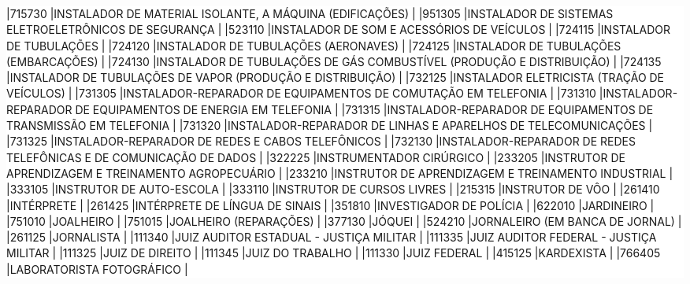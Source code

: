 |715730 |INSTALADOR DE MATERIAL ISOLANTE, A MÁQUINA (EDIFICAÇÕES) |
|951305 |INSTALADOR DE SISTEMAS ELETROELETRÔNICOS DE SEGURANÇA |
|523110 |INSTALADOR DE SOM E ACESSÓRIOS DE VEÍCULOS |
|724115 |INSTALADOR DE TUBULAÇÕES |
|724120 |INSTALADOR DE TUBULAÇÕES (AERONAVES) |
|724125 |INSTALADOR DE TUBULAÇÕES (EMBARCAÇÕES) |
|724130 |INSTALADOR DE TUBULAÇÕES DE GÁS COMBUSTÍVEL (PRODUÇÃO E DISTRIBUIÇÃO) |
|724135 |INSTALADOR DE TUBULAÇÕES DE VAPOR (PRODUÇÃO E DISTRIBUIÇÃO) |
|732125 |INSTALADOR ELETRICISTA (TRAÇÃO DE VEÍCULOS) |
|731305 |INSTALADOR-REPARADOR DE EQUIPAMENTOS DE COMUTAÇÃO EM TELEFONIA |
|731310 |INSTALADOR-REPARADOR DE EQUIPAMENTOS DE ENERGIA EM TELEFONIA |
|731315 |INSTALADOR-REPARADOR DE EQUIPAMENTOS DE TRANSMISSÃO EM TELEFONIA |
|731320 |INSTALADOR-REPARADOR DE LINHAS E APARELHOS DE TELECOMUNICAÇÕES |
|731325 |INSTALADOR-REPARADOR DE REDES E CABOS TELEFÔNICOS |
|732130 |INSTALADOR-REPARADOR DE REDES TELEFÔNICAS E DE COMUNICAÇÃO DE DADOS |
|322225 |INSTRUMENTADOR CIRÚRGICO |
|233205 |INSTRUTOR DE APRENDIZAGEM E TREINAMENTO AGROPECUÁRIO |
|233210 |INSTRUTOR DE APRENDIZAGEM E TREINAMENTO INDUSTRIAL |
|333105 |INSTRUTOR DE AUTO-ESCOLA |
|333110 |INSTRUTOR DE CURSOS LIVRES |
|215315 |INSTRUTOR DE VÔO |
|261410 |INTÉRPRETE |
|261425 |INTÉRPRETE DE LÍNGUA DE SINAIS |
|351810 |INVESTIGADOR DE POLÍCIA |
|622010 |JARDINEIRO |
|751010 |JOALHEIRO |
|751015 |JOALHEIRO (REPARAÇÕES) |
|377130 |JÓQUEI |
|524210 |JORNALEIRO (EM BANCA DE JORNAL) |
|261125 |JORNALISTA |
|111340 |JUIZ AUDITOR ESTADUAL - JUSTIÇA MILITAR |
|111335 |JUIZ AUDITOR FEDERAL - JUSTIÇA MILITAR |
|111325 |JUIZ DE DIREITO |
|111345 |JUIZ DO TRABALHO |
|111330 |JUIZ FEDERAL |
|415125 |KARDEXISTA |
|766405 |LABORATORISTA FOTOGRÁFICO |